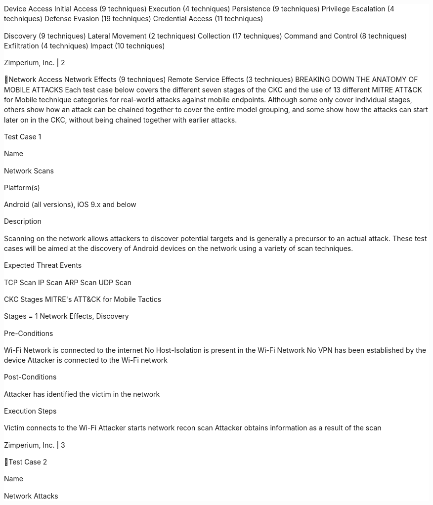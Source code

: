 Device Access  Initial Access (9 techniques)  Execution (4 techniques)  Persistence (9 techniques)  Privilege Escalation (4 techniques)  Defense Evasion (19 techniques)  Credential Access (11 techniques)

 Discovery (9 techniques)  Lateral Movement (2 techniques)  Collection (17 techniques)  Command and Control (8 techniques)  Exfiltration (4 techniques)  Impact (10 techniques)

Zimperium, Inc. | 2

Network Access  Network Effects (9 techniques)  Remote Service Effects (3 techniques)
BREAKING DOWN THE ANATOMY OF MOBILE ATTACKS Each test case below covers the different seven stages of the CKC and the use of 13 different MITRE ATT&CK for Mobile technique categories for real-world attacks against mobile endpoints. Although some only cover individual stages, others show how an attack can be chained together to cover the entire model grouping, and some show how the attacks can start later on in the CKC, without being chained together with earlier attacks.

Test Case 1

Name

Network Scans

Platform(s)

Android (all versions), iOS 9.x and below

Description

Scanning on the network allows attackers to discover potential targets and is generally a precursor to an actual attack. These test cases will be aimed at the discovery of Android devices on the network using a variety of scan techniques.

Expected Threat Events

 TCP Scan  IP Scan  ARP Scan  UDP Scan

CKC Stages
MITRE's ATT&CK for Mobile Tactics

Stages = 1 Network Effects, Discovery

Pre-Conditions

 Wi-Fi Network is connected to the internet  No Host-Isolation is present in the Wi-Fi Network  No VPN has been established by the device  Attacker is connected to the Wi-Fi network

Post-Conditions

Attacker has identified the victim in the network

Execution Steps

 Victim connects to the Wi-Fi  Attacker starts network recon scan  Attacker obtains information as a result of the scan

Zimperium, Inc. | 3

Test Case 2

Name

Network Attacks
